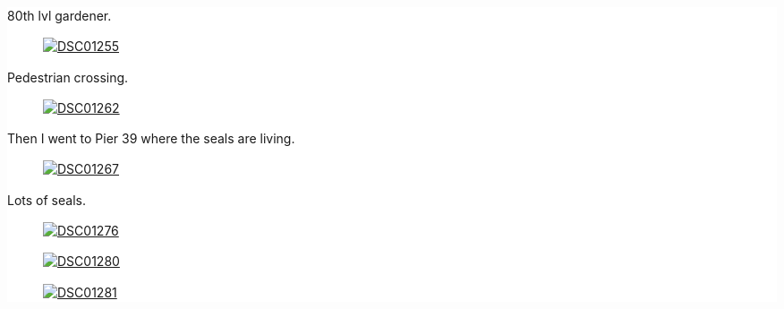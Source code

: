 
80th lvl gardener.

<figure itemprop="associatedMedia" itemscope itemtype="http://schema.org/ImageObject">
  <a href="/images/posts/2009/san-francisco-seals/12876474664_fbbca2ca74_o.jpg" itemprop="contentUrl" data-size="1600x1071">
    <img src="/images/bg.png" data-src="/images/posts/2009/san-francisco-seals/12876474664_fc14964346_b.jpg" width="1024" height="685" itemprop="thumbnail" alt="DSC01255" />
  </a>
</figure>


Pedestrian crossing.

<figure itemprop="associatedMedia" itemscope itemtype="http://schema.org/ImageObject">
  <a href="/images/posts/2009/san-francisco-seals/12876478904_1b5b129ae4_o.jpg" itemprop="contentUrl" data-size="1600x1071">
    <img src="/images/bg.png" data-src="/images/posts/2009/san-francisco-seals/12876478904_be2956c92b_b.jpg" width="1024" height="685" itemprop="thumbnail" alt="DSC01262" />
  </a>
</figure>


Then I went to Pier 39 where the seals are living.

<figure itemprop="associatedMedia" itemscope itemtype="http://schema.org/ImageObject">
  <a href="/images/posts/2009/san-francisco-seals/12876056345_e1619db741_o.jpg" itemprop="contentUrl" data-size="1600x1071">
    <img src="/images/bg.png" data-src="/images/posts/2009/san-francisco-seals/12876056345_7ea58eae40_b.jpg" width="1024" height="685" itemprop="thumbnail" alt="DSC01267" />
  </a>
</figure>


Lots of seals.

<figure itemprop="associatedMedia" itemscope itemtype="http://schema.org/ImageObject">
  <a href="/images/posts/2009/san-francisco-seals/12876145923_47639b6662_o.jpg" itemprop="contentUrl" data-size="1600x1071">
    <img src="/images/bg.png" data-src="/images/posts/2009/san-francisco-seals/12876145923_46df44b517_b.jpg" width="1024" height="685" itemprop="thumbnail" alt="DSC01276" />
  </a>
</figure>

<figure itemprop="associatedMedia" itemscope itemtype="http://schema.org/ImageObject">
  <a href="/images/posts/2009/san-francisco-seals/12876054585_44014ec72a_o.jpg" itemprop="contentUrl" data-size="1600x1071">
    <img src="/images/bg.png" data-src="/images/posts/2009/san-francisco-seals/12876054585_a7d48b4daa_b.jpg" width="1024" height="685" itemprop="thumbnail" alt="DSC01280" />
  </a>
</figure>

<figure itemprop="associatedMedia" itemscope itemtype="http://schema.org/ImageObject">
  <a href="/images/posts/2009/san-francisco-seals/12876150653_758cba291b_o.jpg" itemprop="contentUrl" data-size="1600x1071">
    <img src="/images/bg.png" data-src="/images/posts/2009/san-francisco-seals/12876150653_c72e12af3f_b.jpg" width="1024" height="685" itemprop="thumbnail" alt="DSC01281" />
  </a>
</figure>
